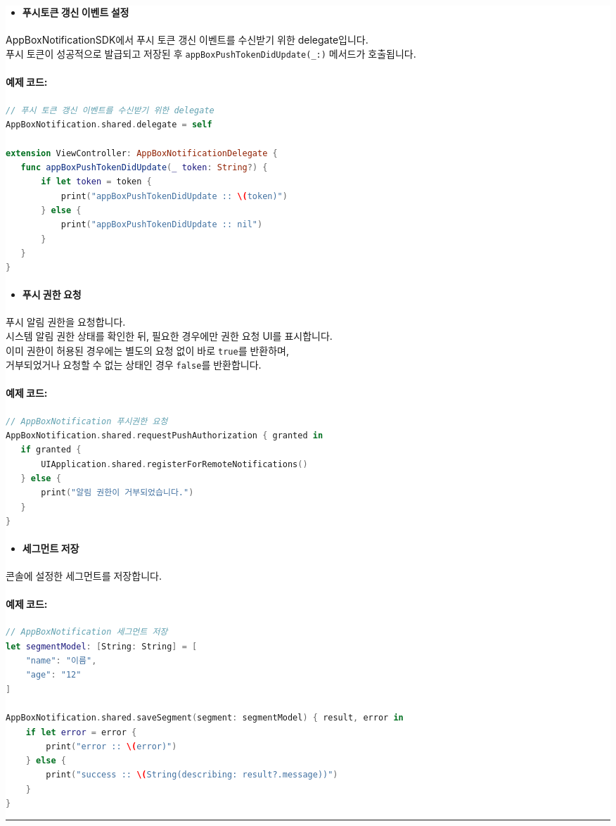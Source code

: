 - #### **푸시토큰 갱신 이벤트 설정**

AppBoxNotificationSDK에서 푸시 토큰 갱신 이벤트를 수신받기 위한 delegate입니다.<br>
푸시 토큰이 성공적으로 발급되고 저장된 후 `appBoxPushTokenDidUpdate(_:)` 메서드가 호출됩니다.

#### 예제 코드:

```swift
// 푸시 토큰 갱신 이벤트를 수신받기 위한 delegate
AppBoxNotification.shared.delegate = self
     
extension ViewController: AppBoxNotificationDelegate {
   func appBoxPushTokenDidUpdate(_ token: String?) {
       if let token = token {
           print("appBoxPushTokenDidUpdate :: \(token)")
       } else {
           print("appBoxPushTokenDidUpdate :: nil")
       }
   }
}
```

- #### **푸시 권한 요청**

푸시 알림 권한을 요청합니다.<br>
시스템 알림 권한 상태를 확인한 뒤, 필요한 경우에만 권한 요청 UI를 표시합니다.<br>
이미 권한이 허용된 경우에는 별도의 요청 없이 바로 `true`를 반환하며,<br>
거부되었거나 요청할 수 없는 상태인 경우 `false`를 반환합니다.

#### 예제 코드:

```swift
// AppBoxNotification 푸시권한 요청
AppBoxNotification.shared.requestPushAuthorization { granted in
   if granted {
       UIApplication.shared.registerForRemoteNotifications()
   } else {
       print("알림 권한이 거부되었습니다.")
   }
}
```

- #### **세그먼트 저장**

콘솔에 설정한 세그먼트를 저장합니다.

#### 예제 코드:

```swift
// AppBoxNotification 세그먼트 저장
let segmentModel: [String: String] = [
    "name": "이름",
    "age": "12"
]

AppBoxNotification.shared.saveSegment(segment: segmentModel) { result, error in
    if let error = error {
        print("error :: \(error)")
    } else {
        print("success :: \(String(describing: result?.message))")
    }
}
```
---
